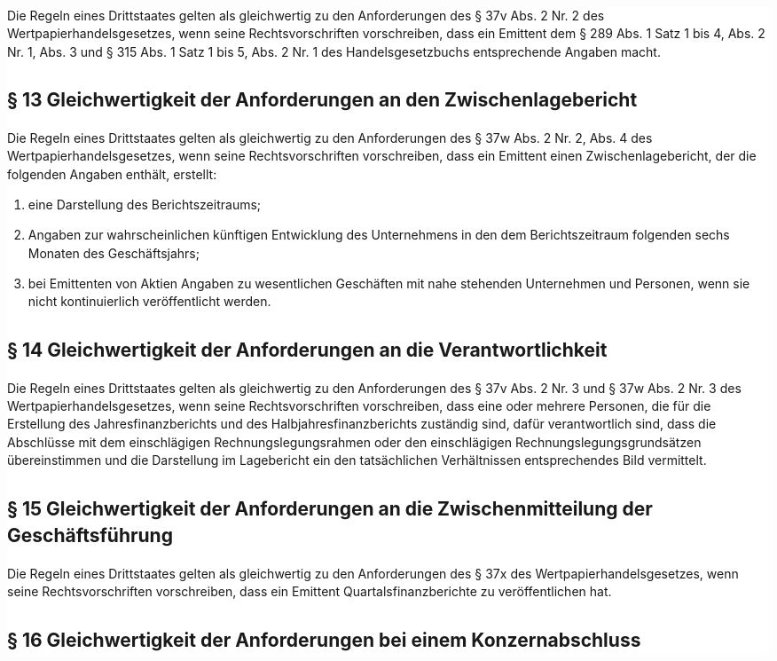 Die Regeln eines Drittstaates gelten als gleichwertig zu den
Anforderungen des § 37v Abs. 2 Nr. 2 des Wertpapierhandelsgesetzes,
wenn seine Rechtsvorschriften vorschreiben, dass ein Emittent dem §
289 Abs. 1 Satz 1 bis 4, Abs. 2 Nr. 1, Abs. 3 und § 315 Abs. 1 Satz 1
bis 5, Abs. 2 Nr. 1 des Handelsgesetzbuchs entsprechende Angaben
macht.

## § 13 Gleichwertigkeit der Anforderungen an den Zwischenlagebericht

Die Regeln eines Drittstaates gelten als gleichwertig zu den
Anforderungen des § 37w Abs. 2 Nr. 2, Abs. 4 des
Wertpapierhandelsgesetzes, wenn seine Rechtsvorschriften vorschreiben,
dass ein Emittent einen Zwischenlagebericht, der die folgenden Angaben
enthält, erstellt:

1.  eine Darstellung des Berichtszeitraums;


2.  Angaben zur wahrscheinlichen künftigen Entwicklung des Unternehmens in
    den dem Berichtszeitraum folgenden sechs Monaten des Geschäftsjahrs;


3.  bei Emittenten von Aktien Angaben zu wesentlichen Geschäften mit nahe
    stehenden Unternehmen und Personen, wenn sie nicht kontinuierlich
    veröffentlicht werden.

## § 14 Gleichwertigkeit der Anforderungen an die Verantwortlichkeit

Die Regeln eines Drittstaates gelten als gleichwertig zu den
Anforderungen des § 37v Abs. 2 Nr. 3 und § 37w Abs. 2 Nr. 3 des
Wertpapierhandelsgesetzes, wenn seine Rechtsvorschriften vorschreiben,
dass eine oder mehrere Personen, die für die Erstellung des
Jahresfinanzberichts und des Halbjahresfinanzberichts zuständig sind,
dafür verantwortlich sind, dass die Abschlüsse mit dem einschlägigen
Rechnungslegungsrahmen oder den einschlägigen
Rechnungslegungsgrundsätzen übereinstimmen und die Darstellung im
Lagebericht ein den tatsächlichen Verhältnissen entsprechendes Bild
vermittelt.

## § 15 Gleichwertigkeit der Anforderungen an die Zwischenmitteilung der Geschäftsführung

Die Regeln eines Drittstaates gelten als gleichwertig zu den
Anforderungen des § 37x des Wertpapierhandelsgesetzes, wenn seine
Rechtsvorschriften vorschreiben, dass ein Emittent
Quartalsfinanzberichte zu veröffentlichen hat.

## § 16 Gleichwertigkeit der Anforderungen bei einem Konzernabschluss
